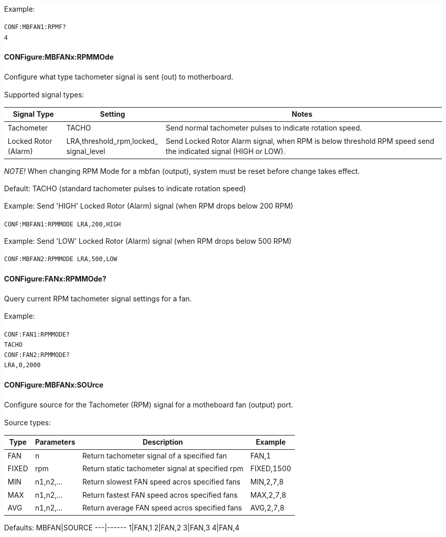 Example:
```
CONF:MBFAN1:RPMF?
4
```

#### CONFigure:MBFANx:RPMMOde
Configure what type tachometer signal is sent (out) to motherboard.

Supported signal types:

Signal Type|Setting|Notes
-----------|-------|-----
Tachometer|TACHO|Send normal tachometer pulses to indicate rotation speed.
Locked Rotor (Alarm)|LRA,threshold_rpm,locked_signal_level|Send Locked Rotor Alarm signal, when RPM is below threshold RPM speed send the indicated signal (HIGH or LOW).

*NOTE!* When changing RPM Mode for a mbfan (output), system must be reset before change takes effect.

Default: TACHO  (standard tachometer pulses to indicate rotation speed)

Example: Send 'HIGH' Locked Rotor (Alarm) signal (when RPM drops below 200 RPM)
```
CONF:MBFAN1:RPMMODE LRA,200,HIGH
```

Example: Send 'LOW' Locked Rotor (Alarm) signal (when RPM drops below 500 RPM)
```
CONF:MBFAN2:RPMMODE LRA,500,LOW
```

#### CONFigure:FANx:RPMMOde?
Query current RPM tachometer signal settings for a fan.

Example:
```
CONF:FAN1:RPMMODE?
TACHO
CONF:FAN2:RPMMODE?
LRA,0,2000
```

#### CONFigure:MBFANx:SOUrce
Configure source for the Tachometer (RPM) signal for a motheboard fan (output) port.

Source types:

Type|Parameters|Description|Example
----|----------|-----------|------
FAN|n|Return tachometer signal of a specified fan|FAN,1
FIXED|rpm|Return static tachometer signal at specified rpm|FIXED,1500
MIN|n1,n2,...|Return slowest FAN speed acros specified fans|MIN,2,7,8
MAX|n1,n2,...|Return fastest FAN speed acros specified fans|MAX,2,7,8
AVG|n1,n2,...|Return average FAN speed acros specified fans|AVG,2,7,8

Defaults:
MBFAN|SOURCE
---|------
1|FAN,1
2|FAN,2
3|FAN,3
4|FAN,4
